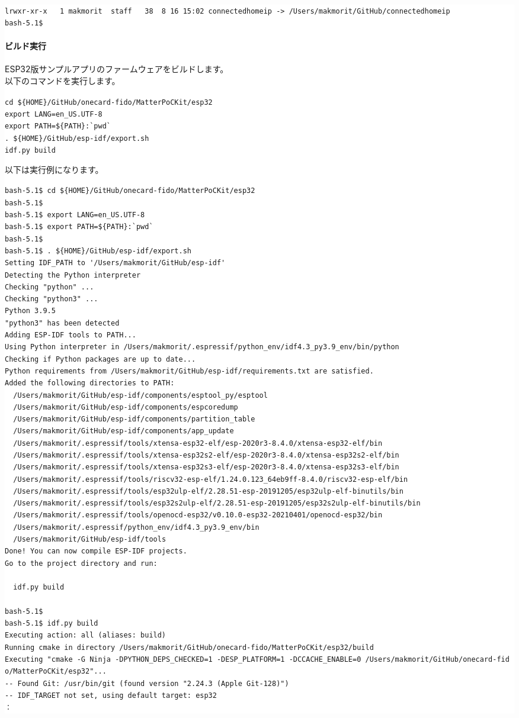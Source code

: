 ```
lrwxr-xr-x   1 makmorit  staff   38  8 16 15:02 connectedhomeip -> /Users/makmorit/GitHub/connectedhomeip
bash-5.1$
```

#### ビルド実行

ESP32版サンプルアプリのファームウェアをビルドします。<br>
以下のコマンドを実行します。

```
cd ${HOME}/GitHub/onecard-fido/MatterPoCKit/esp32
export LANG=en_US.UTF-8
export PATH=${PATH}:`pwd`
. ${HOME}/GitHub/esp-idf/export.sh
idf.py build
```

以下は実行例になります。

```
bash-5.1$ cd ${HOME}/GitHub/onecard-fido/MatterPoCKit/esp32
bash-5.1$
bash-5.1$ export LANG=en_US.UTF-8
bash-5.1$ export PATH=${PATH}:`pwd`
bash-5.1$
bash-5.1$ . ${HOME}/GitHub/esp-idf/export.sh
Setting IDF_PATH to '/Users/makmorit/GitHub/esp-idf'
Detecting the Python interpreter
Checking "python" ...
Checking "python3" ...
Python 3.9.5
"python3" has been detected
Adding ESP-IDF tools to PATH...
Using Python interpreter in /Users/makmorit/.espressif/python_env/idf4.3_py3.9_env/bin/python
Checking if Python packages are up to date...
Python requirements from /Users/makmorit/GitHub/esp-idf/requirements.txt are satisfied.
Added the following directories to PATH:
  /Users/makmorit/GitHub/esp-idf/components/esptool_py/esptool
  /Users/makmorit/GitHub/esp-idf/components/espcoredump
  /Users/makmorit/GitHub/esp-idf/components/partition_table
  /Users/makmorit/GitHub/esp-idf/components/app_update
  /Users/makmorit/.espressif/tools/xtensa-esp32-elf/esp-2020r3-8.4.0/xtensa-esp32-elf/bin
  /Users/makmorit/.espressif/tools/xtensa-esp32s2-elf/esp-2020r3-8.4.0/xtensa-esp32s2-elf/bin
  /Users/makmorit/.espressif/tools/xtensa-esp32s3-elf/esp-2020r3-8.4.0/xtensa-esp32s3-elf/bin
  /Users/makmorit/.espressif/tools/riscv32-esp-elf/1.24.0.123_64eb9ff-8.4.0/riscv32-esp-elf/bin
  /Users/makmorit/.espressif/tools/esp32ulp-elf/2.28.51-esp-20191205/esp32ulp-elf-binutils/bin
  /Users/makmorit/.espressif/tools/esp32s2ulp-elf/2.28.51-esp-20191205/esp32s2ulp-elf-binutils/bin
  /Users/makmorit/.espressif/tools/openocd-esp32/v0.10.0-esp32-20210401/openocd-esp32/bin
  /Users/makmorit/.espressif/python_env/idf4.3_py3.9_env/bin
  /Users/makmorit/GitHub/esp-idf/tools
Done! You can now compile ESP-IDF projects.
Go to the project directory and run:

  idf.py build

bash-5.1$
bash-5.1$ idf.py build
Executing action: all (aliases: build)
Running cmake in directory /Users/makmorit/GitHub/onecard-fido/MatterPoCKit/esp32/build
Executing "cmake -G Ninja -DPYTHON_DEPS_CHECKED=1 -DESP_PLATFORM=1 -DCCACHE_ENABLE=0 /Users/makmorit/GitHub/onecard-fido/MatterPoCKit/esp32"...
-- Found Git: /usr/bin/git (found version "2.24.3 (Apple Git-128)")
-- IDF_TARGET not set, using default target: esp32
：
```